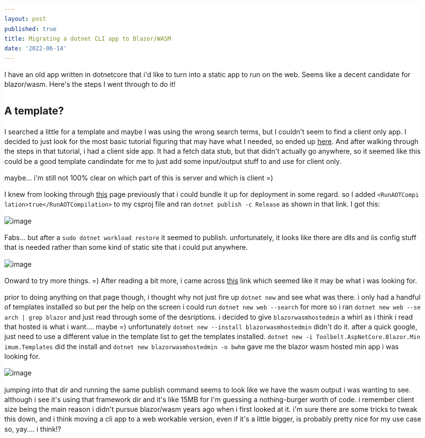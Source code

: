 ```yaml
---
layout: post
published: true
title: Migrating a dotnet CLI app to Blazor/WASM
date: '2022-06-14'
---
```


I have an old app written in dotnetcore that i'd like to turn into a static app to run on the web. Seems like a decent candidate for blazor/wasm. Here's the steps I went through to do it!

## A template?

I searched a little for a template and maybe I was using the wrong search terms, but I couldn't seem to find a client only app. I decided to just look for the most basic tutorial figuring that may have what I needed, so ended up [here](https://dotnet.microsoft.com/en-us/learn/aspnet/blazor-tutorial/). And after walking through the steps in that tutorial, i had a client side app. It had a fetch data stub, but that didn't actually go anywhere, so it seemed like this could be a good template candindate for me to just add some input/output stuff to and use for client only.

maybe... i'm still not 100% clear on which part of this is server and which is client =)

I knew from looking through [this](https://docs.microsoft.com/en-us/aspnet/core/blazor/host-and-deploy/webassembly) page previously that i could bundle it up for deployment in some regard. so I added `<RunAOTCompilation>true</RunAOTCompilation>` to my csproj file and ran `dotnet publish -c Release` as shown in that link. I got this:

![image](https://user-images.githubusercontent.com/7390156/173206237-63beb2b2-8389-4dd9-bd6e-faffd946bd89.png)


Fabs... but after a `sudo dotnet workload restore` it seemed to publish. unfortunately, it looks like there are dlls and iis config stuff that is needed rather than some kind of static site that i could put anywhere. 

![image](https://user-images.githubusercontent.com/7390156/173206292-40b833ec-80ce-49f0-905f-894ee99222c9.png)

Onward to try more things. =) After reading a bit more, i came across [this](https://docs.microsoft.com/en-us/azure/static-web-apps/deploy-blazor) link which seemed like it may be what i was looking for.

prior to doing anything on that page though, i thought why not just fire up `dotnet new` and see what was there. i only had a handful of templates installed so but per the help on the screen i could run `dotnet new web --search` for more so i ran `dotnet new web --search | grep blazor` and just read through some of the desriptions. i decided to give `blazorwasmhostedmin` a whirl as i think i read that hosted is what i want.... maybe =) unfortunately `dotnet new --install blazorwasmhostedmin` didn't do it. after a quick google, just need to use a different value in the template list to get the templates installed. `dotnet new -i Toolbelt.AspNetCore.Blazor.Minimum.Templates` did the install and `dotnet new blazorwasmhostedmin -o bwhm` gave me the blazor wasm hosted min app i was looking for.

![image](https://user-images.githubusercontent.com/7390156/173206453-a9c0af34-577c-4a56-a93b-4a12927f39f9.png)

jumping into that dir and running the same publish command seems to look like we have the wasm output i was wanting to see. although i see it's using that framework dir and it's like 15MB for I'm guessing a nothing-burger worth of code. i remember client size being the main reason i didn't pursue blazor/wasm years ago when i first looked at it. i'm sure there are some tricks to tweak this down, and i think moving a cli app to a web workable version, even if it's a little bigger, is probably pretty nice for my use case so, yay.... i think!?
